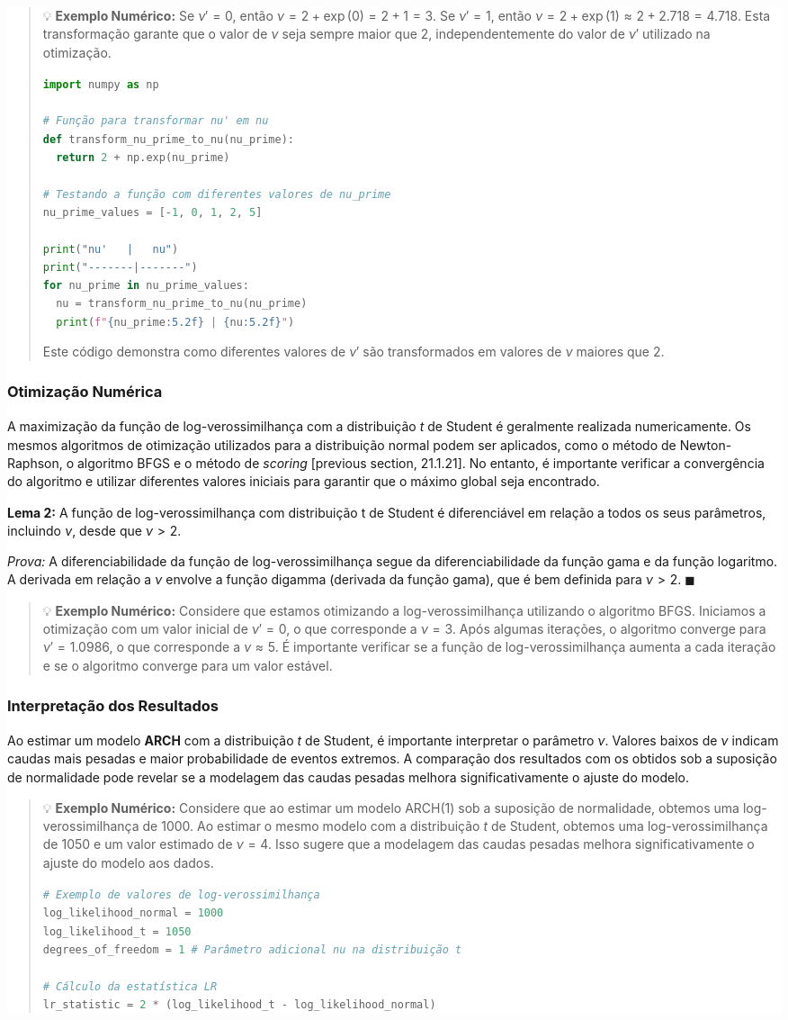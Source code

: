 > 💡 **Exemplo Numérico:** Se $\nu' = 0$, então $\nu = 2 + \exp(0) = 2 + 1 = 3$. Se $\nu' = 1$, então $\nu = 2 + \exp(1) \approx 2 + 2.718 = 4.718$. Esta transformação garante que o valor de $\nu$ seja sempre maior que 2, independentemente do valor de $\nu'$ utilizado na otimização.
>
> ```python
> import numpy as np
>
> # Função para transformar nu' em nu
> def transform_nu_prime_to_nu(nu_prime):
>   return 2 + np.exp(nu_prime)
>
> # Testando a função com diferentes valores de nu_prime
> nu_prime_values = [-1, 0, 1, 2, 5]
>
> print("nu'   |   nu")
> print("-------|-------")
> for nu_prime in nu_prime_values:
>   nu = transform_nu_prime_to_nu(nu_prime)
>   print(f"{nu_prime:5.2f} | {nu:5.2f}")
> ```
> Este código demonstra como diferentes valores de $\nu'$ são transformados em valores de $\nu$ maiores que 2.

### Otimização Numérica

A maximização da função de log-verossimilhança com a distribuição *t* de Student é geralmente realizada numericamente. Os mesmos algoritmos de otimização utilizados para a distribuição normal podem ser aplicados, como o método de Newton-Raphson, o algoritmo BFGS e o método de *scoring* [previous section, 21.1.21]. No entanto, é importante verificar a convergência do algoritmo e utilizar diferentes valores iniciais para garantir que o máximo global seja encontrado.

**Lema 2:** A função de log-verossimilhança com distribuição t de Student é diferenciável em relação a todos os seus parâmetros, incluindo $\nu$, desde que $\nu > 2$.

*Prova:* A diferenciabilidade da função de log-verossimilhança segue da diferenciabilidade da função gama e da função logaritmo. A derivada em relação a $\nu$ envolve a função digamma (derivada da função gama), que é bem definida para $\nu > 2$. $\blacksquare$

> 💡 **Exemplo Numérico:**
> Considere que estamos otimizando a log-verossimilhança utilizando o algoritmo BFGS. Iniciamos a otimização com um valor inicial de $\nu' = 0$, o que corresponde a $\nu = 3$. Após algumas iterações, o algoritmo converge para $\nu' = 1.0986$, o que corresponde a $\nu \approx 5$. É importante verificar se a função de log-verossimilhança aumenta a cada iteração e se o algoritmo converge para um valor estável.

### Interpretação dos Resultados

Ao estimar um modelo **ARCH** com a distribuição *t* de Student, é importante interpretar o parâmetro $\nu$. Valores baixos de $\nu$ indicam caudas mais pesadas e maior probabilidade de eventos extremos. A comparação dos resultados com os obtidos sob a suposição de normalidade pode revelar se a modelagem das caudas pesadas melhora significativamente o ajuste do modelo.

> 💡 **Exemplo Numérico:**
> Considere que ao estimar um modelo ARCH(1) sob a suposição de normalidade, obtemos uma log-verossimilhança de 1000. Ao estimar o mesmo modelo com a distribuição *t* de Student, obtemos uma log-verossimilhança de 1050 e um valor estimado de $\nu = 4$. Isso sugere que a modelagem das caudas pesadas melhora significativamente o ajuste do modelo aos dados.
>
> ```python
> # Exemplo de valores de log-verossimilhança
> log_likelihood_normal = 1000
> log_likelihood_t = 1050
> degrees_of_freedom = 1 # Parâmetro adicional nu na distribuição t
>
> # Cálculo da estatística LR
> lr_statistic = 2 * (log_likelihood_t - log_likelihood_normal)

[^21.1.22]: $f(u_t) = \frac{\Gamma[(\nu + 1)/2]}{\Gamma(\nu/2) \sqrt{\pi \nu}} (\nu - 2)^{-1/2} h_t^{-1/2} \left[ 1 + \frac{u_t^2}{h_t (\nu - 2)} \right]^{-(\nu+1)/2}$. If $\nu > 2$, then $v_t$ has mean zero and variance².
[^21.2]: See Pagan and Schwert (1990), Engle and Ng (1991), and the studies cited in Bollerslev, Chou, and Kroner (1992, p. 24).